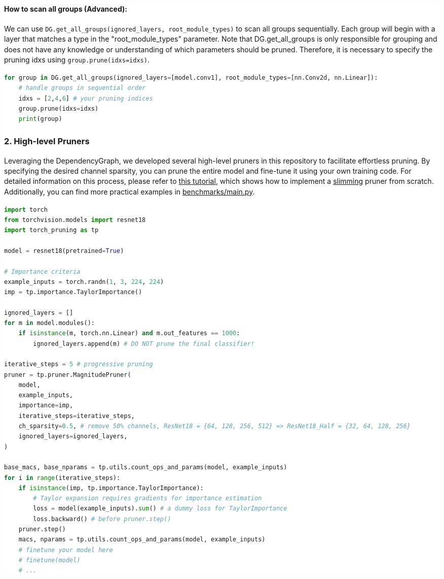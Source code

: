 #### How to scan all groups (Advanced):
We can use ``DG.get_all_groups(ignored_layers, root_module_types)`` to scan all groups sequentially. Each group will begin with a layer that matches a type in the "root_module_types" parameter. Note that DG.get_all_groups is only responsible for grouping and does not have any knowledge or understanding of which parameters should be pruned. Therefore, it is necessary to specify the pruning idxs using  ``group.prune(idxs=idxs)``.

```python
for group in DG.get_all_groups(ignored_layers=[model.conv1], root_module_types=[nn.Conv2d, nn.Linear]):
    # handle groups in sequential order
    idxs = [2,4,6] # your pruning indices
    group.prune(idxs=idxs)
    print(group)
```

### 2. High-level Pruners

Leveraging the DependencyGraph, we developed several high-level pruners in this repository to facilitate effortless pruning. By specifying the desired channel sparsity, you can prune the entire model and fine-tune it using your own training code. For detailed information on this process, please refer to [this tutorial](https://github.com/VainF/Torch-Pruning/blob/master/tutorials/1%20-%20Customize%20Your%20Own%20Pruners.ipynb), which shows how to implement a [slimming](https://arxiv.org/abs/1708.06519) pruner from scratch. Additionally, you can find more practical examples in [benchmarks/main.py](benchmarks/main.py).

```python
import torch
from torchvision.models import resnet18
import torch_pruning as tp

model = resnet18(pretrained=True)

# Importance criteria
example_inputs = torch.randn(1, 3, 224, 224)
imp = tp.importance.TaylorImportance()

ignored_layers = []
for m in model.modules():
    if isinstance(m, torch.nn.Linear) and m.out_features == 1000:
        ignored_layers.append(m) # DO NOT prune the final classifier!

iterative_steps = 5 # progressive pruning
pruner = tp.pruner.MagnitudePruner(
    model,
    example_inputs,
    importance=imp,
    iterative_steps=iterative_steps,
    ch_sparsity=0.5, # remove 50% channels, ResNet18 = {64, 128, 256, 512} => ResNet18_Half = {32, 64, 128, 256}
    ignored_layers=ignored_layers,
)

base_macs, base_nparams = tp.utils.count_ops_and_params(model, example_inputs)
for i in range(iterative_steps):
    if isinstance(imp, tp.importance.TaylorImportance):
        # Taylor expansion requires gradients for importance estimation
        loss = model(example_inputs).sum() # a dummy loss for TaylorImportance
        loss.backward() # before pruner.step()
    pruner.step()
    macs, nparams = tp.utils.count_ops_and_params(model, example_inputs)
    # finetune your model here
    # finetune(model)
    # ...
```